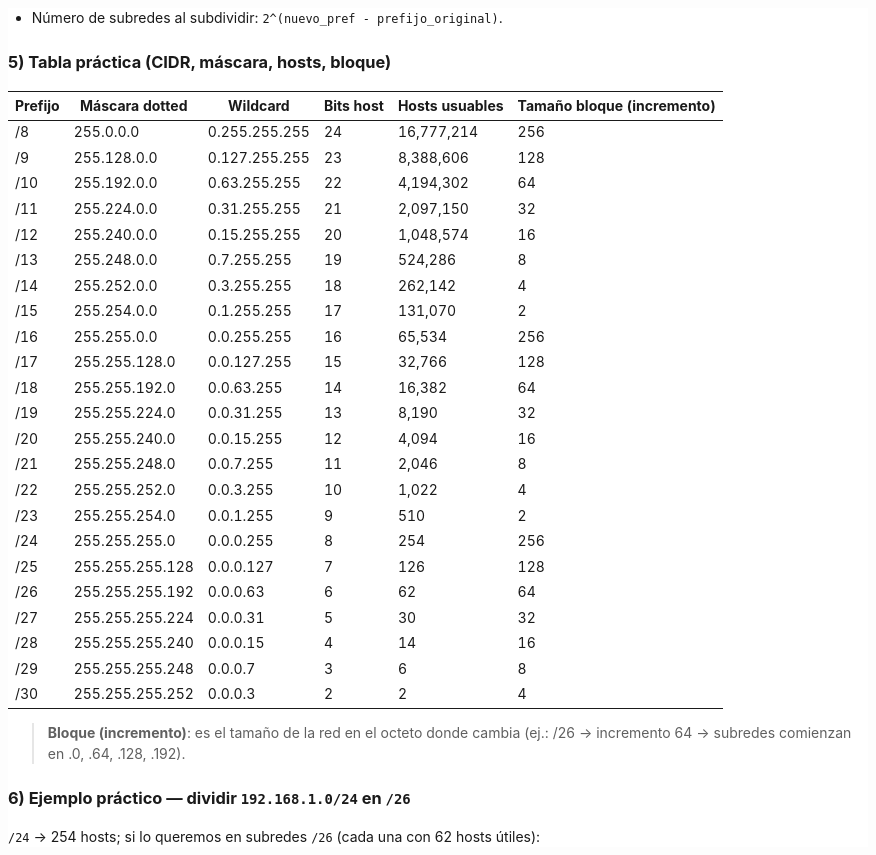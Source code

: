 - Número de subredes al subdividir: `2^(nuevo_pref - prefijo_original)`.

### 5) Tabla práctica (CIDR, máscara, hosts, bloque)

| Prefijo | Máscara dotted  | Wildcard      | Bits host | Hosts usuables | Tamaño bloque (incremento) |
| ------- | --------------- | ------------- | --------- | -------------- | :------------------------- |
| /8      | 255.0.0.0       | 0.255.255.255 | 24        | 16,777,214     | 256                        |
| /9      | 255.128.0.0     | 0.127.255.255 | 23        | 8,388,606      | 128                        |
| /10     | 255.192.0.0     | 0.63.255.255  | 22        | 4,194,302      | 64                         |
| /11     | 255.224.0.0     | 0.31.255.255  | 21        | 2,097,150      | 32                         |
| /12     | 255.240.0.0     | 0.15.255.255  | 20        | 1,048,574      | 16                         |
| /13     | 255.248.0.0     | 0.7.255.255   | 19        | 524,286        | 8                          |
| /14     | 255.252.0.0     | 0.3.255.255   | 18        | 262,142        | 4                          |
| /15     | 255.254.0.0     | 0.1.255.255   | 17        | 131,070        | 2                          |
| /16     | 255.255.0.0     | 0.0.255.255   | 16        | 65,534         | 256                        |
| /17     | 255.255.128.0   | 0.0.127.255   | 15        | 32,766         | 128                        |
| /18     | 255.255.192.0   | 0.0.63.255    | 14        | 16,382         | 64                         |
| /19     | 255.255.224.0   | 0.0.31.255    | 13        | 8,190          | 32                         |
| /20     | 255.255.240.0   | 0.0.15.255    | 12        | 4,094          | 16                         |
| /21     | 255.255.248.0   | 0.0.7.255     | 11        | 2,046          | 8                          |
| /22     | 255.255.252.0   | 0.0.3.255     | 10        | 1,022          | 4                          |
| /23     | 255.255.254.0   | 0.0.1.255     | 9         | 510            | 2                          |
| /24     | 255.255.255.0   | 0.0.0.255     | 8         | 254            | 256                        |
| /25     | 255.255.255.128 | 0.0.0.127     | 7         | 126            | 128                        |
| /26     | 255.255.255.192 | 0.0.0.63      | 6         | 62             | 64                         |
| /27     | 255.255.255.224 | 0.0.0.31      | 5         | 30             | 32                         |
| /28     | 255.255.255.240 | 0.0.0.15      | 4         | 14             | 16                         |
| /29     | 255.255.255.248 | 0.0.0.7       | 3         | 6              | 8                          |
| /30     | 255.255.255.252 | 0.0.0.3       | 2         | 2              | 4                          |

> **Bloque (incremento)**: es el tamaño de la red en el octeto donde cambia (ej.: /26 → incremento 64 → subredes comienzan en .0, .64, .128, .192).

### 6) Ejemplo práctico — dividir `192.168.1.0/24` en `/26`

`/24` → 254 hosts; si lo queremos en subredes `/26` (cada una con 62 hosts útiles):
